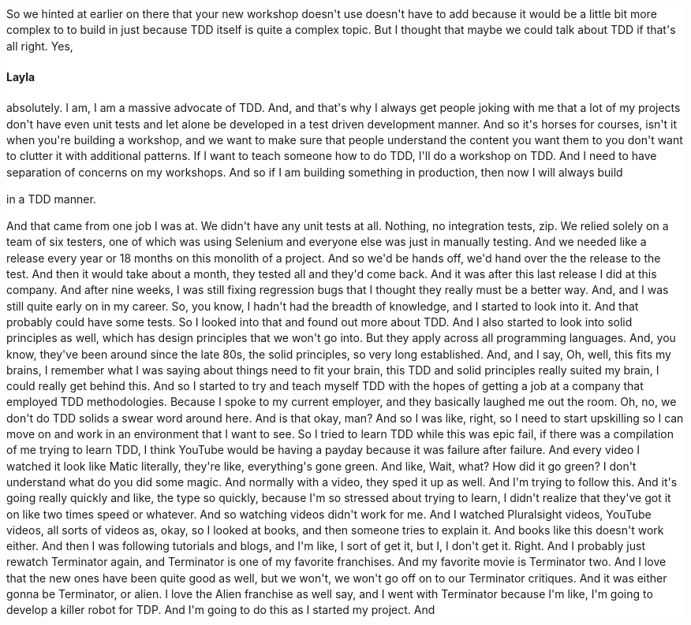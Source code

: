 So we hinted at earlier on there that your new workshop doesn't use doesn't have to add because it would be a little bit more complex to to build in just because TDD itself is quite a complex topic. But I thought that maybe we could talk about TDD if that's all right. Yes,

#### Layla

absolutely. I am, I am a massive advocate of TDD. And, and that's why I always get people joking with me that a lot of my projects don't have even unit tests and let alone be developed in a test driven development manner. And so it's horses for courses, isn't it when you're building a workshop, and we want to make sure that people understand the content you want them to you don't want to clutter it with additional patterns. If I want to teach someone how to do TDD, I'll do a workshop on TDD. And I need to have separation of concerns on my workshops. And so if I am building something in production, then now I will always build

in a TDD manner.

And that came from one job I was at. We didn't have any unit tests at all. Nothing, no integration tests, zip. We relied solely on a team of six testers, one of which was using Selenium and everyone else was just in manually testing. And we needed like a release every year or 18 months on this monolith of a project. And so we'd be hands off, we'd hand over the the release to the test. And then it would take about a month, they tested all and they'd come back. And it was after this last release I did at this company. And after nine weeks, I was still fixing regression bugs that I thought they really must be a better way. And, and I was still quite early on in my career. So, you know, I hadn't had the breadth of knowledge, and I started to look into it. And that probably could have some tests. So I looked into that and found out more about TDD. And I also started to look into solid principles as well, which has design principles that we won't go into. But they apply across all programming languages. And, you know, they've been around since the late 80s, the solid principles, so very long established. And, and I say, Oh, well, this fits my brains, I remember what I was saying about things need to fit your brain, this TDD and solid principles really suited my brain, I could really get behind this. And so I started to try and teach myself TDD with the hopes of getting a job at a company that employed TDD methodologies. Because I spoke to my current employer, and they basically laughed me out the room. Oh, no, we don't do TDD solids a swear word around here. And is that okay, man? And so I was like, right, so I need to start upskilling so I can move on and work in an environment that I want to see. So I tried to learn TDD while this was epic fail, if there was a compilation of me trying to learn TDD, I think YouTube would be having a payday because it was failure after failure. And every video I watched it look like Matic literally, they're like, everything's gone green. And like, Wait, what? How did it go green? I don't understand what do you did some magic. And normally with a video, they sped it up as well. And I'm trying to follow this. And it's going really quickly and like, the type so quickly, because I'm so stressed about trying to learn, I didn't realize that they've got it on like two times speed or whatever. And so watching videos didn't work for me. And I watched Pluralsight videos, YouTube videos, all sorts of videos as, okay, so I looked at books, and then someone tries to explain it. And books like this doesn't work either. And then I was following tutorials and blogs, and I'm like, I sort of get it, but I, I don't get it. Right. And I probably just rewatch Terminator again, and Terminator is one of my favorite franchises. And my favorite movie is Terminator two. And I love that the new ones have been quite good as well, but we won't, we won't go off on to our Terminator critiques. And it was either gonna be Terminator, or alien. I love the Alien franchise as well say, and I went with Terminator because I'm like, I'm going to develop a killer robot for TDP. And I'm going to do this as I started my project. And
